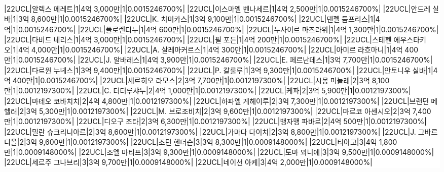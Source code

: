 |22UCL|알렉스 메레트|1|4억 3,000만|1|0.0015246700%|
|22UCL|이스마엘 벤나세르|1|4억 2,500만|1|0.0015246700%|
|22UCL|안드레 실바|1|3억 8,600만|1|0.0015246700%|
|22UCL|K. 치미카스|1|3억 9,100만|1|0.0015246700%|
|22UCL|덴젤 둠프리스|1|4억|1|0.0015246700%|
|22UCL|플로렌티누|1|4억 600만|1|0.0015246700%|
|22UCL|누사이르 마즈라위|1|4억 1,300만|1|0.0015246700%|
|22UCL|다비드 네리스|1|4억 3,000만|1|0.0015246700%|
|22UCL|필 포든|1|4억 200만|1|0.0015246700%|
|22UCL|스테펜 에우스타키오|1|4억 4,000만|1|0.0015246700%|
|22UCL|A. 살레마커르스|1|4억 300만|1|0.0015246700%|
|22UCL|아미르 라흐마니|1|4억 400만|1|0.0015246700%|
|22UCL|J. 알바레스|1|4억 3,900만|1|0.0015246700%|
|22UCL|E. 페르난데스|1|3억 7,700만|1|0.0015246700%|
|22UCL|다르윈 누녜스|1|3억 9,400만|1|0.0015246700%|
|22UCL|P. 칼룰루|1|3억 9,300만|1|0.0015246700%|
|22UCL|안토니우 실바|1|4억 400만|1|0.0015246700%|
|22UCL|세르히오 라모스|2|3억 7,700만|1|0.0012197300%|
|22UCL|시몽 미뇰레|2|3억 8,100만|1|0.0012197300%|
|22UCL|C. 터터루샤누|2|4억 1,000만|1|0.0012197300%|
|22UCL|케파|2|3억 5,900만|1|0.0012197300%|
|22UCL|마테오 코바치치|2|4억 4,800만|1|0.0012197300%|
|22UCL|하파엘 게헤이루|2|3억 7,300만|1|0.0012197300%|
|22UCL|브랜던 메헬러|2|3억 5,300만|1|0.0012197300%|
|22UCL|M. 브로조비치|2|3억 9,600만|1|0.0012197300%|
|22UCL|마르코 아센시오|2|3억 7,400만|1|0.0012197300%|
|22UCL|디오구 조타|2|3억 6,300만|1|0.0012197300%|
|22UCL|뱅자맹 파바르|2|4억 500만|1|0.0012197300%|
|22UCL|밀란 슈크리니아르|2|3억 8,600만|1|0.0012197300%|
|22UCL|가마다 다이치|2|3억 8,800만|1|0.0012197300%|
|22UCL|J. 그바르디올|2|3억 9,600만|1|0.0012197300%|
|22UCL|조던 헨더슨|3|3억 8,300만|1|0.0009148000%|
|22UCL|티아고|3|4억 1,800만|1|0.0009148000%|
|22UCL|조엘 마티프|3|3억 9,300만|1|0.0009148000%|
|22UCL|토마 뫼니에|3|3억 9,500만|1|0.0009148000%|
|22UCL|세르주 그나브리|3|3억 9,700만|1|0.0009148000%|
|22UCL|네이선 아케|3|4억 2,000만|1|0.0009148000%|
